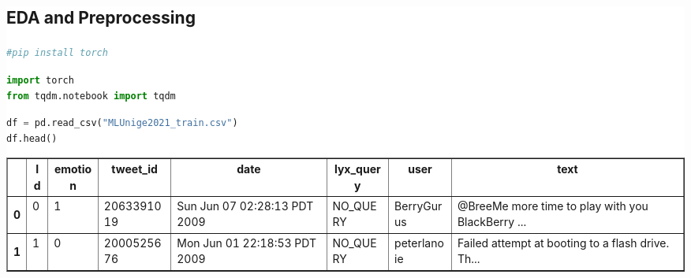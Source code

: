 ## EDA and Preprocessing


```python
#pip install torch
```


```python
import torch 
from tqdm.notebook import tqdm
```


```python
df = pd.read_csv("MLUnige2021_train.csv")
df.head()
```




<div>
<style scoped>
    .dataframe tbody tr th:only-of-type {
        vertical-align: middle;
    }

    .dataframe tbody tr th {
        vertical-align: top;
    }

    .dataframe thead th {
        text-align: center;
    }
</style>
<table border="1" class="dataframe">
  <thead>
    <tr style="text-align: center;">
      <th></th>
      <th>Id</th>
      <th>emotion</th>
      <th>tweet_id</th>
      <th>date</th>
      <th>lyx_query</th>
      <th>user</th>
      <th>text</th>
    </tr>
  </thead>
  <tbody>
    <tr>
      <th>0</th>
      <td>0</td>
      <td>1</td>
      <td>2063391019</td>
      <td>Sun Jun 07 02:28:13 PDT 2009</td>
      <td>NO_QUERY</td>
      <td>BerryGurus</td>
      <td>@BreeMe more time to play with you BlackBerry ...</td>
    </tr>
    <tr>
      <th>1</th>
      <td>1</td>
      <td>0</td>
      <td>2000525676</td>
      <td>Mon Jun 01 22:18:53 PDT 2009</td>
      <td>NO_QUERY</td>
      <td>peterlanoie</td>
      <td>Failed attempt at booting to a flash drive. Th...</td>